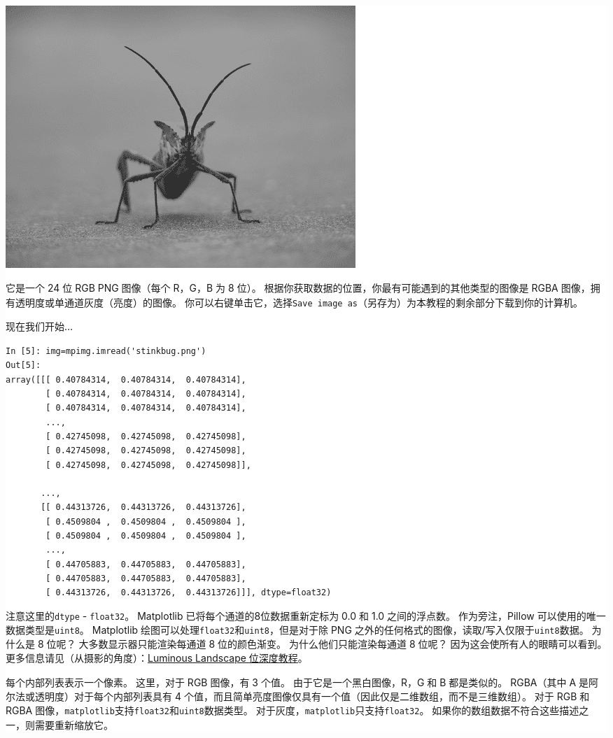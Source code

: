 ![](../img/13b860d10326b333c8e87f1eeea97b9b.png)

它是一个 24 位 RGB PNG 图像（每个 R，G，B 为 8 位）。 根据你获取数据的位置，你最有可能遇到的其他类型的图像是 RGBA 图像，拥有透明度或单通道灰度（亮度）的图像。 你可以右键单击它，选择`Save image as`（另存为）为本教程的剩余部分下载到你的计算机。

现在我们开始…

```
In [5]: img=mpimg.imread('stinkbug.png')
Out[5]:
array([[[ 0.40784314,  0.40784314,  0.40784314],
        [ 0.40784314,  0.40784314,  0.40784314],
        [ 0.40784314,  0.40784314,  0.40784314],
        ...,
        [ 0.42745098,  0.42745098,  0.42745098],
        [ 0.42745098,  0.42745098,  0.42745098],
        [ 0.42745098,  0.42745098,  0.42745098]],

       ...,
       [[ 0.44313726,  0.44313726,  0.44313726],
        [ 0.4509804 ,  0.4509804 ,  0.4509804 ],
        [ 0.4509804 ,  0.4509804 ,  0.4509804 ],
        ...,
        [ 0.44705883,  0.44705883,  0.44705883],
        [ 0.44705883,  0.44705883,  0.44705883],
        [ 0.44313726,  0.44313726,  0.44313726]]], dtype=float32)
```

注意这里的`dtype` - `float32`。 Matplotlib 已将每个通道的8位数据重新定标为 0.0 和 1.0 之间的浮点数。 作为旁注，Pillow 可以使用的唯一数据类型是`uint8`。 Matplotlib 绘图可以处理`float32`和`uint8`，但是对于除 PNG 之外的任何格式的图像，读取/写入仅限于`uint8`数据。 为什么是 8 位呢？ 大多数显示器只能渲染每通道 8 位的颜色渐变。 为什么他们只能渲染每通道 8 位呢？ 因为这会使所有人的眼睛可以看到。 更多信息请见（从摄影的角度）：[Luminous Landscape 位深度教程](http://www.luminous-landscape.com/tutorials/bit-depth.shtml)。

每个内部列表表示一个像素。 这里，对于 RGB 图像，有 3 个值。 由于它是一个黑白图像，R，G 和 B 都是类似的。 RGBA（其中 A 是阿尔法或透明度）对于每个内部列表具有 4 个值，而且简单亮度图像仅具有一个值（因此仅是二维数组，而不是三维数组）。 对于 RGB 和 RGBA 图像，`matplotlib`支持`float32`和`uint8`数据类型。 对于灰度，`matplotlib`只支持`float32`。 如果你的数组数据不符合这些描述之一，则需要重新缩放它。
